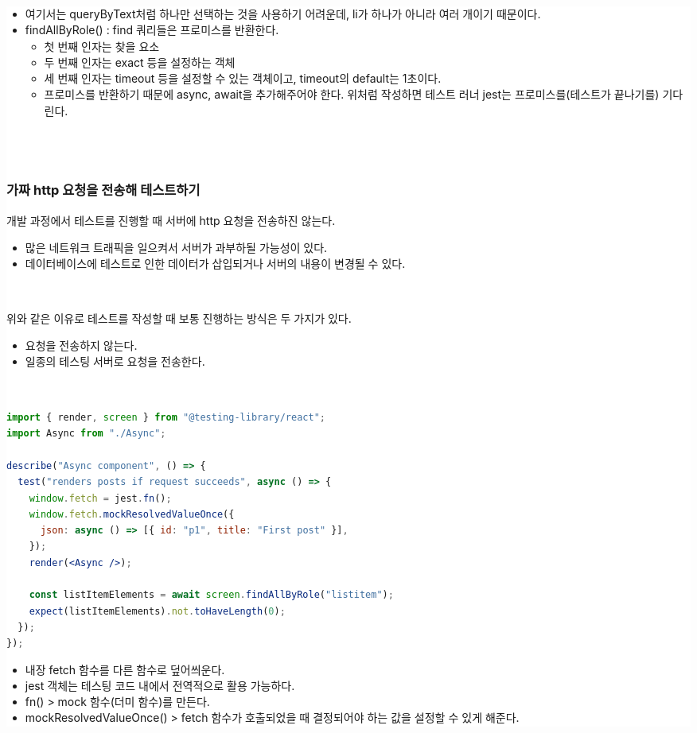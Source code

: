 - 여기서는 queryByText처럼 하나만 선택하는 것을 사용하기 어려운데, li가 하나가 아니라 여러 개이기 때문이다.
- findAllByRole() : find 쿼리들은 프로미스를 반환한다.
    - 첫 번째 인자는 찾을 요소
    - 두 번째 인자는 exact 등을 설정하는 객체
    - 세 번째 인자는 timeout 등을 설정할 수 있는 객체이고, timeout의 default는 1초이다.
    - 프로미스를 반환하기 때문에 async, await을 추가해주어야 한다. 위처럼 작성하면 테스트 러너 jest는 프로미스를(테스트가 끝나기를) 기다린다.
<br />
<br />

### 가짜 http 요청을 전송해 테스트하기
개발 과정에서 테스트를 진행할 때 서버에 http 요청을 전송하진 않는다.

- 많은 네트워크 트래픽을 일으켜서 서버가 과부하될 가능성이 있다.
- 데이터베이스에 테스트로 인한 데이터가 삽입되거나 서버의 내용이 변경될 수 있다.
<br />

위와 같은 이유로 테스트를 작성할 때 보통 진행하는 방식은 두 가지가 있다.

- 요청을 전송하지 않는다.
- 일종의 테스팅 서버로 요청을 전송한다.
<br />

```jsx
import { render, screen } from "@testing-library/react";
import Async from "./Async";

describe("Async component", () => {
  test("renders posts if request succeeds", async () => {
    window.fetch = jest.fn();
    window.fetch.mockResolvedValueOnce({
      json: async () => [{ id: "p1", title: "First post" }],
    });
    render(<Async />);

    const listItemElements = await screen.findAllByRole("listitem");
    expect(listItemElements).not.toHaveLength(0);
  });
});
```

- 내장 fetch 함수를 다른 함수로 덮어씌운다.
- jest 객체는 테스팅 코드 내에서 전역적으로 활용 가능하다.
- fn() > mock 함수(더미 함수)를 만든다.
- mockResolvedValueOnce() > fetch 함수가 호출되었을 때 결정되어야 하는 값을 설정할 수 있게 해준다.
